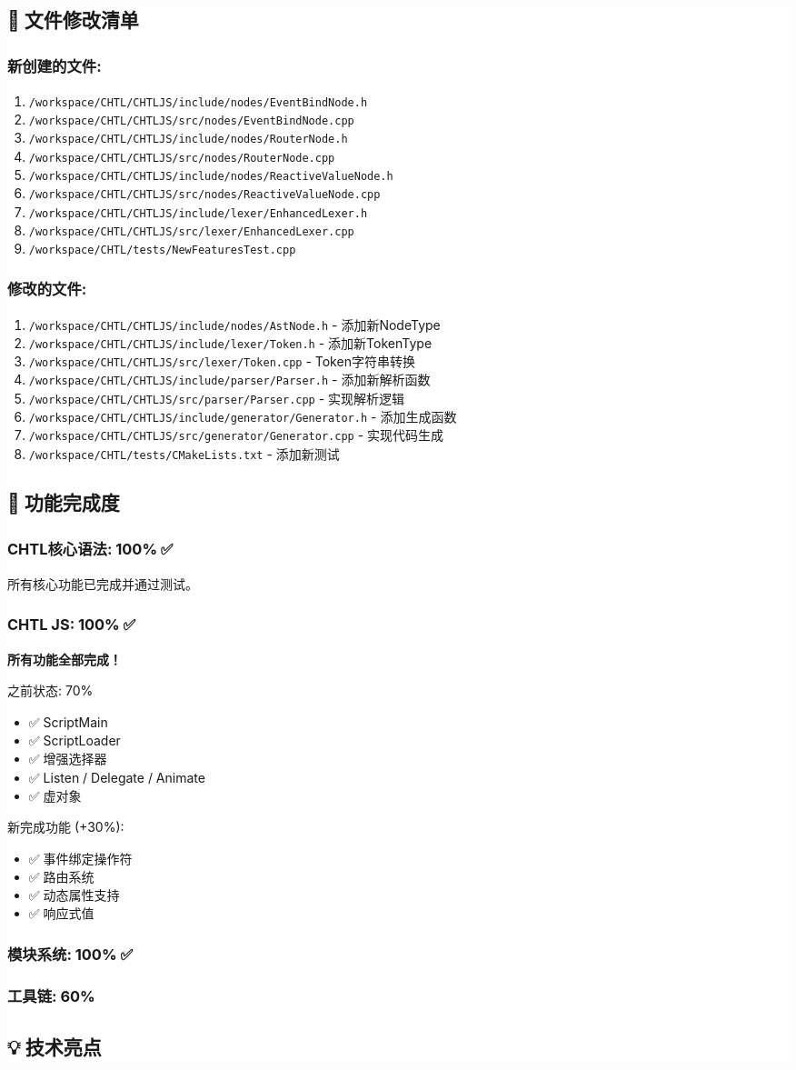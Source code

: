 ## 📝 文件修改清单

### 新创建的文件:
1. `/workspace/CHTL/CHTLJS/include/nodes/EventBindNode.h`
2. `/workspace/CHTL/CHTLJS/src/nodes/EventBindNode.cpp`
3. `/workspace/CHTL/CHTLJS/include/nodes/RouterNode.h`
4. `/workspace/CHTL/CHTLJS/src/nodes/RouterNode.cpp`
5. `/workspace/CHTL/CHTLJS/include/nodes/ReactiveValueNode.h`
6. `/workspace/CHTL/CHTLJS/src/nodes/ReactiveValueNode.cpp`
7. `/workspace/CHTL/CHTLJS/include/lexer/EnhancedLexer.h`
8. `/workspace/CHTL/CHTLJS/src/lexer/EnhancedLexer.cpp`
9. `/workspace/CHTL/tests/NewFeaturesTest.cpp`

### 修改的文件:
1. `/workspace/CHTL/CHTLJS/include/nodes/AstNode.h` - 添加新NodeType
2. `/workspace/CHTL/CHTLJS/include/lexer/Token.h` - 添加新TokenType
3. `/workspace/CHTL/CHTLJS/src/lexer/Token.cpp` - Token字符串转换
4. `/workspace/CHTL/CHTLJS/include/parser/Parser.h` - 添加新解析函数
5. `/workspace/CHTL/CHTLJS/src/parser/Parser.cpp` - 实现解析逻辑
6. `/workspace/CHTL/CHTLJS/include/generator/Generator.h` - 添加生成函数
7. `/workspace/CHTL/CHTLJS/src/generator/Generator.cpp` - 实现代码生成
8. `/workspace/CHTL/tests/CMakeLists.txt` - 添加新测试

## 🎯 功能完成度

### CHTL核心语法: 100% ✅
所有核心功能已完成并通过测试。

### CHTL JS: 100% ✅ 
**所有功能全部完成！**

之前状态: 70%
- ✅ ScriptMain
- ✅ ScriptLoader
- ✅ 增强选择器
- ✅ Listen / Delegate / Animate
- ✅ 虚对象

新完成功能 (+30%):
- ✅ 事件绑定操作符
- ✅ 路由系统
- ✅ 动态属性支持
- ✅ 响应式值

### 模块系统: 100% ✅
### 工具链: 60%

## 💡 技术亮点
